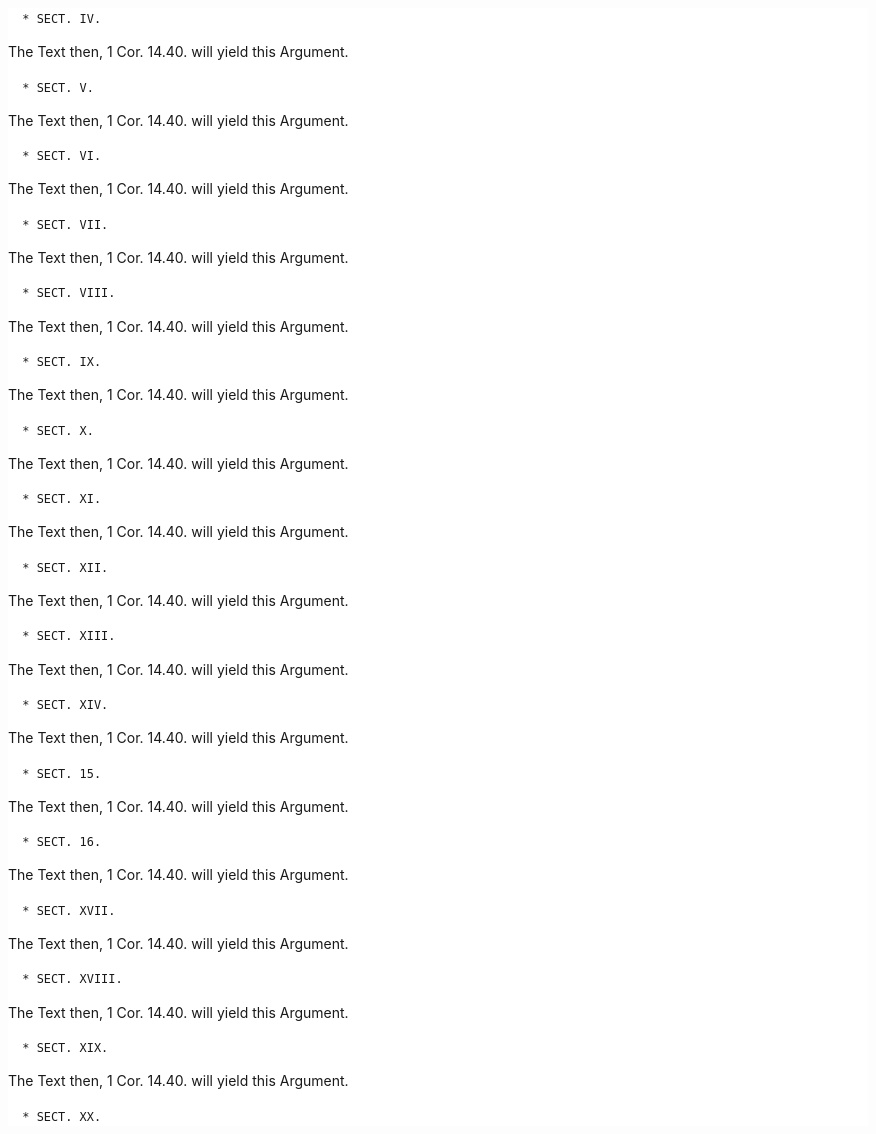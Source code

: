       * SECT. IV.

The Text then, 1 Cor. 14.40. will yield this Argument.

      * SECT. V.

The Text then, 1 Cor. 14.40. will yield this Argument.

      * SECT. VI.

The Text then, 1 Cor. 14.40. will yield this Argument.

      * SECT. VII.

The Text then, 1 Cor. 14.40. will yield this Argument.

      * SECT. VIII.

The Text then, 1 Cor. 14.40. will yield this Argument.

      * SECT. IX.

The Text then, 1 Cor. 14.40. will yield this Argument.

      * SECT. X.

The Text then, 1 Cor. 14.40. will yield this Argument.

      * SECT. XI.

The Text then, 1 Cor. 14.40. will yield this Argument.

      * SECT. XII.

The Text then, 1 Cor. 14.40. will yield this Argument.

      * SECT. XIII.

The Text then, 1 Cor. 14.40. will yield this Argument.

      * SECT. XIV.

The Text then, 1 Cor. 14.40. will yield this Argument.

      * SECT. 15.

The Text then, 1 Cor. 14.40. will yield this Argument.

      * SECT. 16.

The Text then, 1 Cor. 14.40. will yield this Argument.

      * SECT. XVII.

The Text then, 1 Cor. 14.40. will yield this Argument.

      * SECT. XVIII.

The Text then, 1 Cor. 14.40. will yield this Argument.

      * SECT. XIX.

The Text then, 1 Cor. 14.40. will yield this Argument.

      * SECT. XX.
